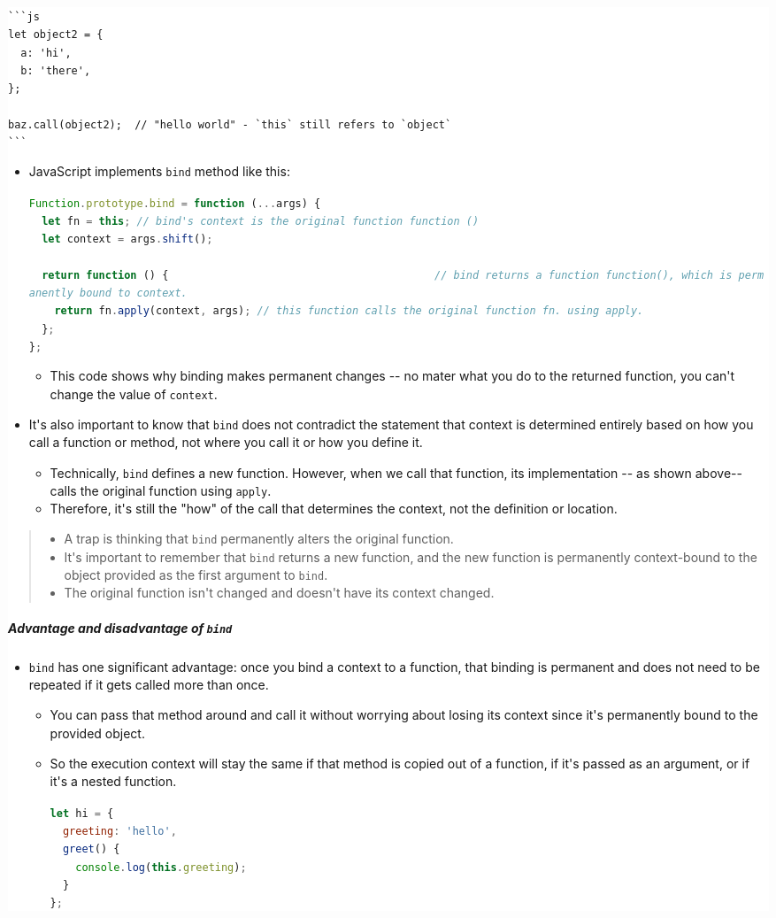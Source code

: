     ```js
    let object2 = {
      a: 'hi',
      b: 'there',
    };
    
    baz.call(object2);  // "hello world" - `this` still refers to `object`
    ```

  - JavaScript implements `bind` method like this: 

    ```js
    Function.prototype.bind = function (...args) {
      let fn = this; // bind's context is the original function function ()
      let context = args.shift();
    
      return function () {  										// bind returns a function function(), which is permanently bound to context. 
        return fn.apply(context, args); // this function calls the original function fn. using apply. 
      };
    };
    ```

    - This code shows why binding makes permanent changes -- no mater what you do to the returned function, you can't change the value of `context`. 

  - It's also important to know that `bind` does not contradict the statement that context is determined entirely based on how you call a function or method, not where you call it or how you define it. 

    - Technically, `bind` defines a new function. However, when we call that function, its implementation -- as shown above-- calls the original function using `apply`. 
    - Therefore, it's still the "how" of the call that determines the context, not the definition or location. 

  > - A trap is thinking that `bind` permanently alters the original function. 
  > - It's important to remember that `bind` returns a new function, and the new function is permanently context-bound to the object provided as the first argument to `bind`. 
  > - The original function isn't changed and doesn't have its context changed. 

  ##### Advantage and disadvantage of `bind`

  - `bind` has one significant advantage: once you bind a context to a function, that binding is permanent and does not need to be repeated if it gets called more than once.  

    - You can pass that method around and call it without worrying about losing its context since it's permanently bound to the provided object. 

    - So the execution context will stay the same if that method is copied out of a function, if it's passed as an argument, or if it's a nested function. 

      ```js
      let hi = {
        greeting: 'hello', 
        greet() {
          console.log(this.greeting);
        }
      };
      